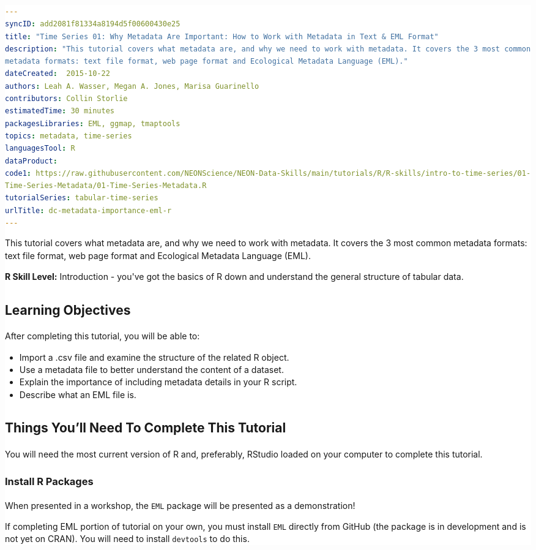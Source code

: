 ```yaml
---
syncID: add2081f81334a8194d5f00600430e25
title: "Time Series 01: Why Metadata Are Important: How to Work with Metadata in Text & EML Format"
description: "This tutorial covers what metadata are, and why we need to work with metadata. It covers the 3 most common metadata formats: text file format, web page format and Ecological Metadata Language (EML)."
dateCreated:  2015-10-22
authors: Leah A. Wasser, Megan A. Jones, Marisa Guarinello
contributors: Collin Storlie
estimatedTime: 30 minutes
packagesLibraries: EML, ggmap, tmaptools
topics: metadata, time-series
languagesTool: R
dataProduct:
code1: https://raw.githubusercontent.com/NEONScience/NEON-Data-Skills/main/tutorials/R/R-skills/intro-to-time-series/01-Time-Series-Metadata/01-Time-Series-Metadata.R
tutorialSeries: tabular-time-series
urlTitle: dc-metadata-importance-eml-r
---
```


This tutorial covers what metadata are, and why we need to work with
metadata. It covers the 3 most common metadata formats: text file format, 
web page format and Ecological Metadata Language (EML).

**R Skill Level:** Introduction - you've got the basics of R down and 
understand the general structure of tabular data.

<div id="ds-objectives" markdown="1">

## Learning Objectives
After completing this tutorial, you will be able to:

* Import a .csv file and examine the structure of the related R
object. 
* Use a metadata file to better understand the content of a dataset.
* Explain the importance of including metadata details in your R script.
* Describe what an EML file is. 

## Things You’ll Need To Complete This Tutorial
You will need the most current version of R and, preferably, RStudio loaded on
your computer to complete this tutorial.

### Install R Packages

When presented in a workshop, the `EML` package will be presented as a
demonstration! 

If completing EML portion of tutorial on your own, you must
install `EML` directly from GitHub (the package is in development and is not 
yet on CRAN). You will need to install `devtools` to do this. 
 